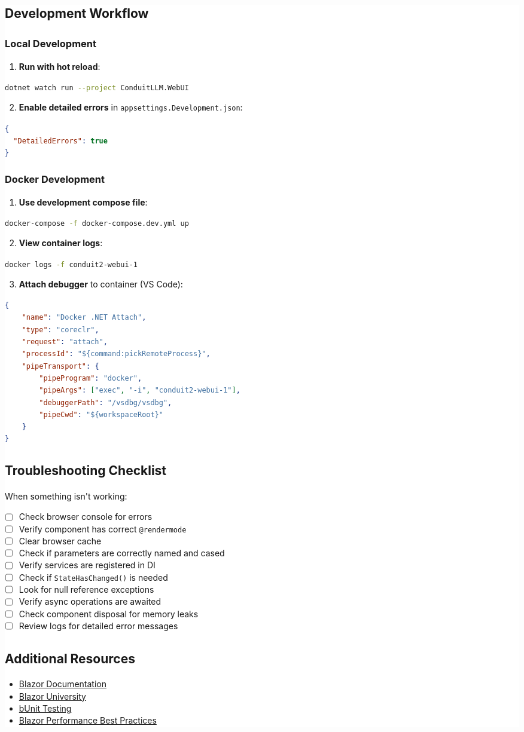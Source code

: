 ## Development Workflow

### Local Development

1. **Run with hot reload**:
```bash
dotnet watch run --project ConduitLLM.WebUI
```

2. **Enable detailed errors** in `appsettings.Development.json`:
```json
{
  "DetailedErrors": true
}
```

### Docker Development

1. **Use development compose file**:
```bash
docker-compose -f docker-compose.dev.yml up
```

2. **View container logs**:
```bash
docker logs -f conduit2-webui-1
```

3. **Attach debugger** to container (VS Code):
```json
{
    "name": "Docker .NET Attach",
    "type": "coreclr",
    "request": "attach",
    "processId": "${command:pickRemoteProcess}",
    "pipeTransport": {
        "pipeProgram": "docker",
        "pipeArgs": ["exec", "-i", "conduit2-webui-1"],
        "debuggerPath": "/vsdbg/vsdbg",
        "pipeCwd": "${workspaceRoot}"
    }
}
```

## Troubleshooting Checklist

When something isn't working:

- [ ] Check browser console for errors
- [ ] Verify component has correct `@rendermode`
- [ ] Clear browser cache
- [ ] Check if parameters are correctly named and cased
- [ ] Verify services are registered in DI
- [ ] Check if `StateHasChanged()` is needed
- [ ] Look for null reference exceptions
- [ ] Verify async operations are awaited
- [ ] Check component disposal for memory leaks
- [ ] Review logs for detailed error messages

## Additional Resources

- [Blazor Documentation](https://docs.microsoft.com/aspnet/core/blazor/)
- [Blazor University](https://blazor-university.com/)
- [bUnit Testing](https://bunit.dev/)
- [Blazor Performance Best Practices](https://docs.microsoft.com/aspnet/core/blazor/performance)